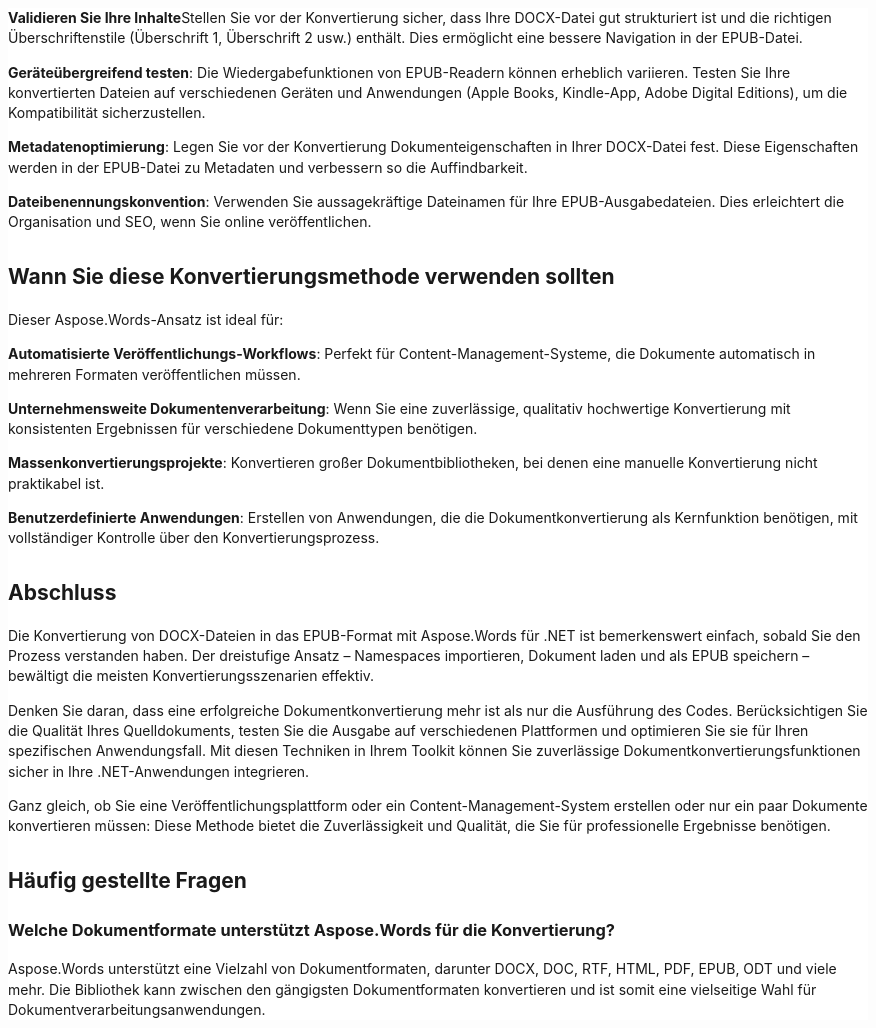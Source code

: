**Validieren Sie Ihre Inhalte**Stellen Sie vor der Konvertierung sicher, dass Ihre DOCX-Datei gut strukturiert ist und die richtigen Überschriftenstile (Überschrift 1, Überschrift 2 usw.) enthält. Dies ermöglicht eine bessere Navigation in der EPUB-Datei.

**Geräteübergreifend testen**: Die Wiedergabefunktionen von EPUB-Readern können erheblich variieren. Testen Sie Ihre konvertierten Dateien auf verschiedenen Geräten und Anwendungen (Apple Books, Kindle-App, Adobe Digital Editions), um die Kompatibilität sicherzustellen.

**Metadatenoptimierung**: Legen Sie vor der Konvertierung Dokumenteigenschaften in Ihrer DOCX-Datei fest. Diese Eigenschaften werden in der EPUB-Datei zu Metadaten und verbessern so die Auffindbarkeit.

**Dateibenennungskonvention**: Verwenden Sie aussagekräftige Dateinamen für Ihre EPUB-Ausgabedateien. Dies erleichtert die Organisation und SEO, wenn Sie online veröffentlichen.

## Wann Sie diese Konvertierungsmethode verwenden sollten

Dieser Aspose.Words-Ansatz ist ideal für:

**Automatisierte Veröffentlichungs-Workflows**: Perfekt für Content-Management-Systeme, die Dokumente automatisch in mehreren Formaten veröffentlichen müssen.

**Unternehmensweite Dokumentenverarbeitung**: Wenn Sie eine zuverlässige, qualitativ hochwertige Konvertierung mit konsistenten Ergebnissen für verschiedene Dokumenttypen benötigen.

**Massenkonvertierungsprojekte**: Konvertieren großer Dokumentbibliotheken, bei denen eine manuelle Konvertierung nicht praktikabel ist.

**Benutzerdefinierte Anwendungen**: Erstellen von Anwendungen, die die Dokumentkonvertierung als Kernfunktion benötigen, mit vollständiger Kontrolle über den Konvertierungsprozess.

## Abschluss

Die Konvertierung von DOCX-Dateien in das EPUB-Format mit Aspose.Words für .NET ist bemerkenswert einfach, sobald Sie den Prozess verstanden haben. Der dreistufige Ansatz – Namespaces importieren, Dokument laden und als EPUB speichern – bewältigt die meisten Konvertierungsszenarien effektiv.

Denken Sie daran, dass eine erfolgreiche Dokumentkonvertierung mehr ist als nur die Ausführung des Codes. Berücksichtigen Sie die Qualität Ihres Quelldokuments, testen Sie die Ausgabe auf verschiedenen Plattformen und optimieren Sie sie für Ihren spezifischen Anwendungsfall. Mit diesen Techniken in Ihrem Toolkit können Sie zuverlässige Dokumentkonvertierungsfunktionen sicher in Ihre .NET-Anwendungen integrieren.

Ganz gleich, ob Sie eine Veröffentlichungsplattform oder ein Content-Management-System erstellen oder nur ein paar Dokumente konvertieren müssen: Diese Methode bietet die Zuverlässigkeit und Qualität, die Sie für professionelle Ergebnisse benötigen.

## Häufig gestellte Fragen

### Welche Dokumentformate unterstützt Aspose.Words für die Konvertierung?
Aspose.Words unterstützt eine Vielzahl von Dokumentformaten, darunter DOCX, DOC, RTF, HTML, PDF, EPUB, ODT und viele mehr. Die Bibliothek kann zwischen den gängigsten Dokumentformaten konvertieren und ist somit eine vielseitige Wahl für Dokumentverarbeitungsanwendungen.
